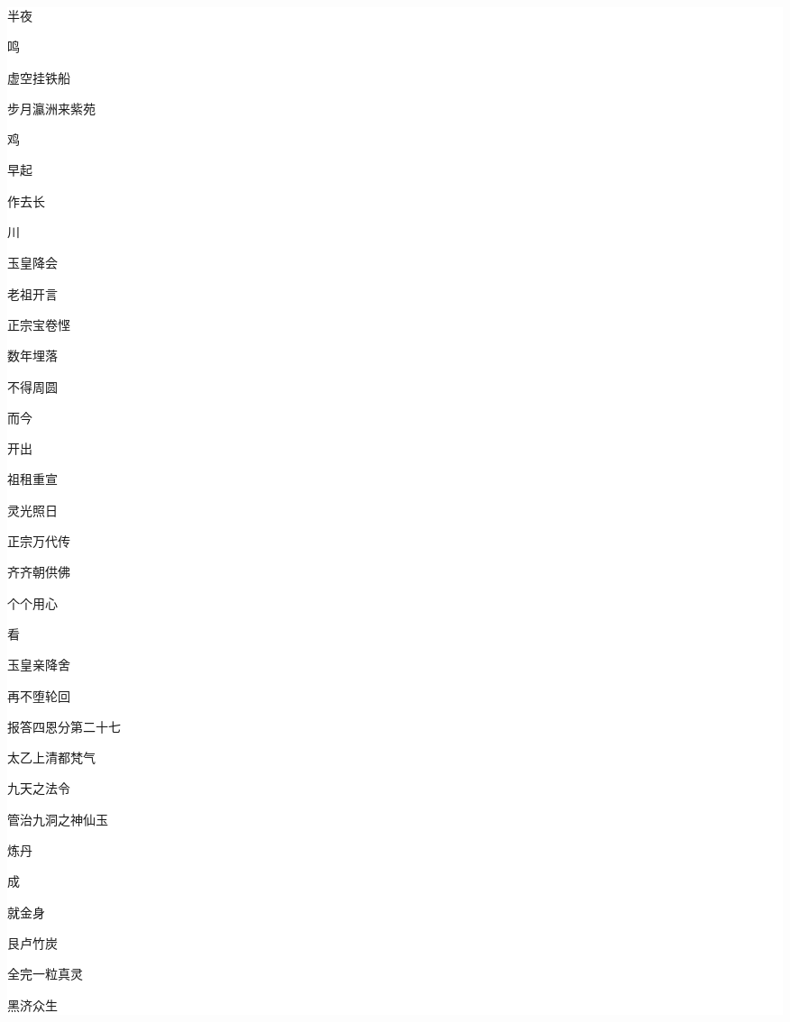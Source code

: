 半夜  

鸣  

虚空挂铁船  

步月瀛洲来紫苑  

鸡  

早起  

作去长  

川  

玉皇降会  

老祖开言  

正宗宝卷悭  

数年埋落  

不得周圆  

而今  

开出  

祖租重宣  

灵光照日  

正宗万代传  

齐齐朝供佛  

个个用心  

看  

玉皇亲降舍  

再不堕轮回  

报答四恩分第二十七  

太乙上清都梵气  

九天之法令  

管治九洞之神仙玉  

炼丹  

成  

就金身  

艮卢竹炭  

全完一粒真灵  

黑济众生  
